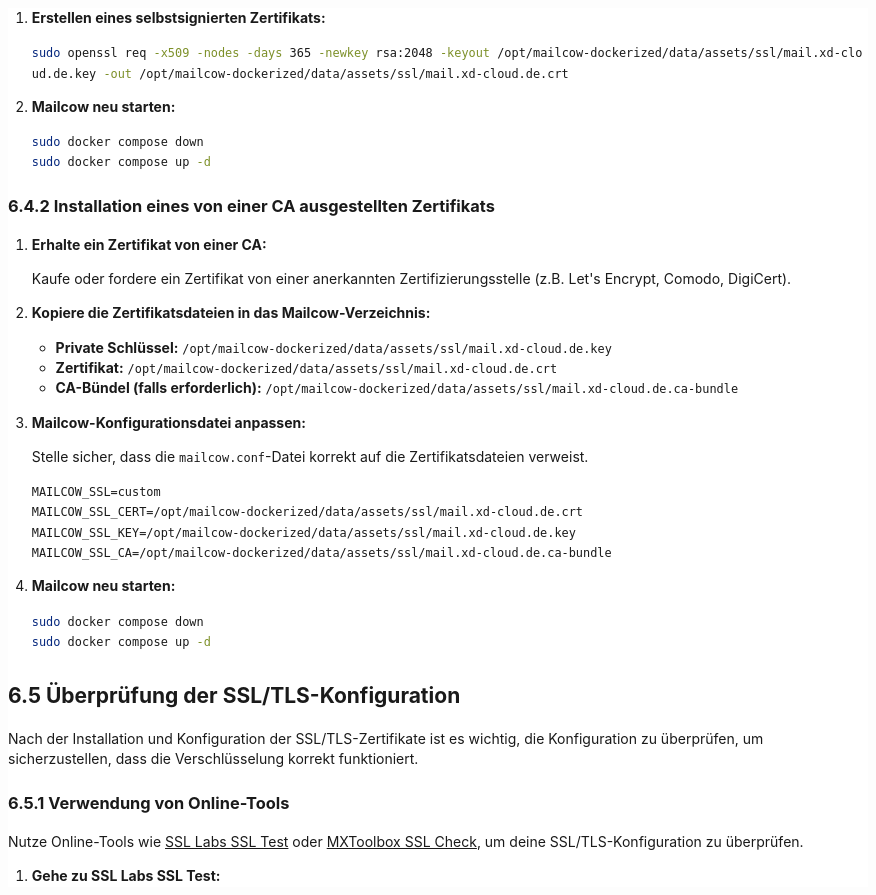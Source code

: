 1. **Erstellen eines selbstsignierten Zertifikats:**

   ```bash
   sudo openssl req -x509 -nodes -days 365 -newkey rsa:2048 -keyout /opt/mailcow-dockerized/data/assets/ssl/mail.xd-cloud.de.key -out /opt/mailcow-dockerized/data/assets/ssl/mail.xd-cloud.de.crt
   ```

2. **Mailcow neu starten:**

   ```bash
   sudo docker compose down
   sudo docker compose up -d
   ```

### 6.4.2 Installation eines von einer CA ausgestellten Zertifikats

1. **Erhalte ein Zertifikat von einer CA:**

   Kaufe oder fordere ein Zertifikat von einer anerkannten Zertifizierungsstelle (z.B. Let's Encrypt, Comodo, DigiCert).

2. **Kopiere die Zertifikatsdateien in das Mailcow-Verzeichnis:**

   * **Private Schlüssel:** `/opt/mailcow-dockerized/data/assets/ssl/mail.xd-cloud.de.key`
   * **Zertifikat:** `/opt/mailcow-dockerized/data/assets/ssl/mail.xd-cloud.de.crt`
   * **CA-Bündel (falls erforderlich):** `/opt/mailcow-dockerized/data/assets/ssl/mail.xd-cloud.de.ca-bundle`

3. **Mailcow-Konfigurationsdatei anpassen:**

   Stelle sicher, dass die `mailcow.conf`-Datei korrekt auf die Zertifikatsdateien verweist.

   ```plaintext
   MAILCOW_SSL=custom
   MAILCOW_SSL_CERT=/opt/mailcow-dockerized/data/assets/ssl/mail.xd-cloud.de.crt
   MAILCOW_SSL_KEY=/opt/mailcow-dockerized/data/assets/ssl/mail.xd-cloud.de.key
   MAILCOW_SSL_CA=/opt/mailcow-dockerized/data/assets/ssl/mail.xd-cloud.de.ca-bundle
   ```

4. **Mailcow neu starten:**

   ```bash
   sudo docker compose down
   sudo docker compose up -d
   ```

## 6.5 Überprüfung der SSL/TLS-Konfiguration

Nach der Installation und Konfiguration der SSL/TLS-Zertifikate ist es wichtig, die Konfiguration zu überprüfen, um sicherzustellen, dass die Verschlüsselung korrekt funktioniert.

### 6.5.1 Verwendung von Online-Tools

Nutze Online-Tools wie [SSL Labs SSL Test](https://www.ssllabs.com/ssltest/) oder [MXToolbox SSL Check](https://mxtoolbox.com/sslcheck.aspx), um deine SSL/TLS-Konfiguration zu überprüfen.

1. **Gehe zu SSL Labs SSL Test:**
